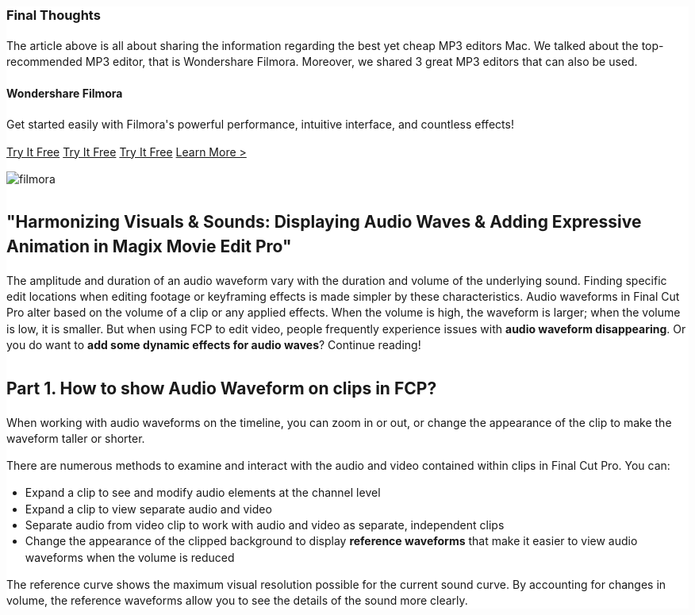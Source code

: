 ### Final Thoughts

The article above is all about sharing the information regarding the best yet cheap MP3 editors Mac. We talked about the top-recommended MP3 editor, that is Wondershare Filmora. Moreover, we shared 3 great MP3 editors that can also be used.

#### Wondershare Filmora

Get started easily with Filmora's powerful performance, intuitive interface, and countless effects!

[Try It Free](https://tools.techidaily.com/wondershare/filmora/download/) [Try It Free](https://tools.techidaily.com/wondershare/filmora/download/) [Try It Free](https://tools.techidaily.com/wondershare/filmora/download/) [Learn More >](https://tools.techidaily.com/wondershare/filmora/download/)

![filmora](https://images.wondershare.com/filmora/banner/filmora-latest-product-box-right-side.png)

<ins class="adsbygoogle"
     style="display:block"
     data-ad-format="autorelaxed"
     data-ad-client="ca-pub-7571918770474297"
     data-ad-slot="1223367746"></ins>

<ins class="adsbygoogle"
     style="display:block"
     data-ad-format="autorelaxed"
     data-ad-client="ca-pub-7571918770474297"
     data-ad-slot="1223367746"></ins>

## "Harmonizing Visuals & Sounds: Displaying Audio Waves & Adding Expressive Animation in Magix Movie Edit Pro"

The amplitude and duration of an audio waveform vary with the duration and volume of the underlying sound. Finding specific edit locations when editing footage or keyframing effects is made simpler by these characteristics. Audio waveforms in Final Cut Pro alter based on the volume of a clip or any applied effects. When the volume is high, the waveform is larger; when the volume is low, it is smaller. But when using FCP to edit video, people frequently experience issues with **audio waveform disappearing**. Or you do want to **add some dynamic effects for audio waves**? Continue reading!

## Part 1\. How to show Audio Waveform on clips in FCP?

When working with audio waveforms on the timeline, you can zoom in or out, or change the appearance of the clip to make the waveform taller or shorter.

There are numerous methods to examine and interact with the audio and video contained within clips in Final Cut Pro. You can:

* Expand a clip to see and modify audio elements at the channel level
* Expand a clip to view separate audio and video
* Separate audio from video clip to work with audio and video as separate, independent clips
* Change the appearance of the clipped background to display **reference waveforms** that make it easier to view audio waveforms when the volume is reduced

The reference curve shows the maximum visual resolution possible for the current sound curve. By accounting for changes in volume, the reference waveforms allow you to see the details of the sound more clearly.

